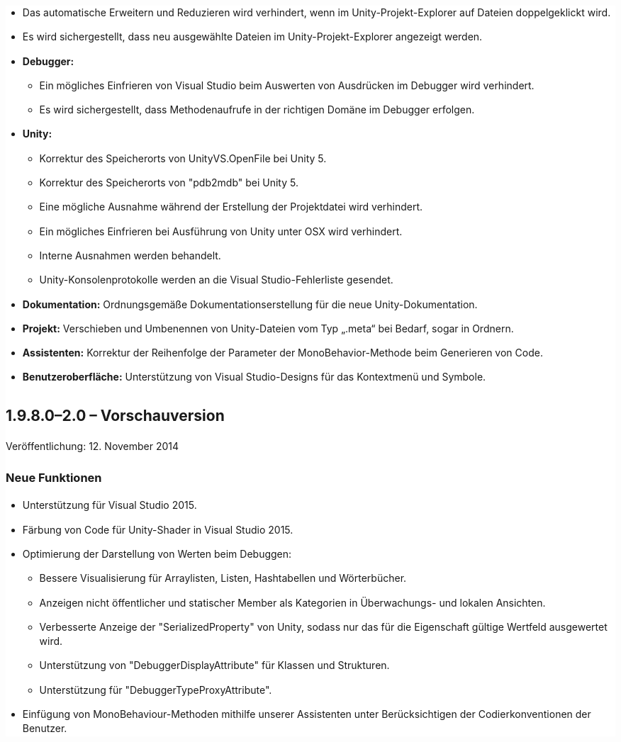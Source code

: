   - Das automatische Erweitern und Reduzieren wird verhindert, wenn im Unity-Projekt-Explorer auf Dateien doppelgeklickt wird.

  - Es wird sichergestellt, dass neu ausgewählte Dateien im Unity-Projekt-Explorer angezeigt werden.

- **Debugger:**

  - Ein mögliches Einfrieren von Visual Studio beim Auswerten von Ausdrücken im Debugger wird verhindert.

  - Es wird sichergestellt, dass Methodenaufrufe in der richtigen Domäne im Debugger erfolgen.

- **Unity:**

  - Korrektur des Speicherorts von UnityVS.OpenFile bei Unity 5.

  - Korrektur des Speicherorts von "pdb2mdb" bei Unity 5.

  - Eine mögliche Ausnahme während der Erstellung der Projektdatei wird verhindert.

  - Ein mögliches Einfrieren bei Ausführung von Unity unter OSX wird verhindert.

  - Interne Ausnahmen werden behandelt.

  - Unity-Konsolenprotokolle werden an die Visual Studio-Fehlerliste gesendet.

- **Dokumentation:** Ordnungsgemäße Dokumentationserstellung für die neue Unity-Dokumentation.

- **Projekt:** Verschieben und Umbenennen von Unity-Dateien vom Typ „.meta“ bei Bedarf, sogar in Ordnern.

- **Assistenten:** Korrektur der Reihenfolge der Parameter der MonoBehavior-Methode beim Generieren von Code.

- **Benutzeroberfläche:** Unterstützung von Visual Studio-Designs für das Kontextmenü und Symbole.

## <a name="1980---20-preview"></a>1.9.8.0–2.0 – Vorschauversion
Veröffentlichung: 12. November 2014

### <a name="new-features"></a>Neue Funktionen

- Unterstützung für Visual Studio 2015.

- Färbung von Code für Unity-Shader in Visual Studio 2015.

- Optimierung der Darstellung von Werten beim Debuggen:

  - Bessere Visualisierung für Arraylisten, Listen, Hashtabellen und Wörterbücher.

  - Anzeigen nicht öffentlicher und statischer Member als Kategorien in Überwachungs- und lokalen Ansichten.

  - Verbesserte Anzeige der "SerializedProperty" von Unity, sodass nur das für die Eigenschaft gültige Wertfeld ausgewertet wird.

  - Unterstützung von "DebuggerDisplayAttribute" für Klassen und Strukturen.

  - Unterstützung für "DebuggerTypeProxyAttribute".

- Einfügung von MonoBehaviour-Methoden mithilfe unserer Assistenten unter Berücksichtigen der Codierkonventionen der Benutzer.
